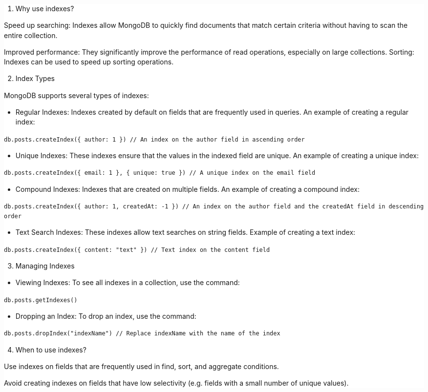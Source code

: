 1. Why use indexes?

Speed ​​up searching: Indexes allow MongoDB to quickly find documents that match certain criteria without having to scan the entire collection.

Improved performance: They significantly improve the performance of read operations, especially on large collections.
Sorting: Indexes can be used to speed up sorting operations.

2. Index Types

MongoDB supports several types of indexes:

- Regular Indexes: Indexes created by default on fields that are frequently used in queries. An example of creating a regular index:

```Terminal
db.posts.createIndex({ author: 1 }) // An index on the author field in ascending order
```

- Unique Indexes: These indexes ensure that the values ​​in the indexed field are unique. An example of creating a unique index:

```Terminal
db.posts.createIndex({ email: 1 }, { unique: true }) // A unique index on the email field
```

- Compound Indexes: Indexes that are created on multiple fields. An example of creating a compound index:

```Terminal
db.posts.createIndex({ author: 1, createdAt: -1 }) // An index on the author field and the createdAt field in descending order
```

- Text Search Indexes: These indexes allow text searches on string fields. Example of creating a text index:

```Terminal
db.posts.createIndex({ content: "text" }) // Text index on the content field
```

3. Managing Indexes

- Viewing Indexes: To see all indexes in a collection, use the command:

```Terminal
db.posts.getIndexes()
```

- Dropping an Index: To drop an index, use the command:

```Terminal
db.posts.dropIndex("indexName") // Replace indexName with the name of the index
```

4. When to use indexes?

Use indexes on fields that are frequently used in find, sort, and aggregate conditions.

Avoid creating indexes on fields that have low selectivity (e.g. fields with a small number of unique values).

